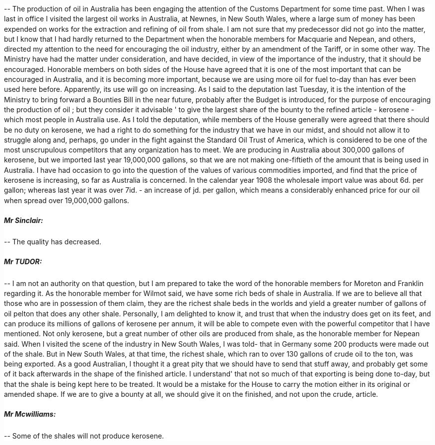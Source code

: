 -- The production of oil in Australia has been engaging the attention of the Customs Department for some time past. When I was last in office I visited the largest oil works in Australia, at Newnes, in New South Wales, where a large sum of money has been expended on works for the extraction and refining of oil from shale. I am not sure that my predecessor did not go into the matter, but I know that I had hardly returned to the Department when the honorable members for Macquarie and Nepean, and others, directed my attention to the need for encouraging the oil industry, either by an amendment of the Tariff, or in some other way. The Ministry have had the matter under consideration, and have decided, in view of the importance of the industry, that it should be encouraged. Honorable members on both sides of the House have agreed that it is one of the most important that can be encouraged in Australia, and it is becoming more important, because we are using more oil for fuel to-day than has ever been used here before. Apparently, its use will go on increasing. As I said to the deputation last Tuesday, it is the intention of the Ministry to bring forward a Bounties Bill in the near future, probably after the Budget is introduced, for the purpose of encouraging the production of oil ; but they consider it advisable ' to give the largest share of the  bounty  to the refined article - kerosene - which most people in Australia use. As I told the deputation, while members of the House generally were agreed that there should be no duty on kerosene, we had a right to do something for the industry that we have in our midst, and should not allow it to struggle along and, perhaps, go under in the fight against the Standard Oil Trust of America, which is considered to be one of the most unscrupulous competitors that any organization has to meet. We are producing in Australia about 300,000 gallons of kerosene, but we imported last year 19,000,000 gallons, so that we are not making one-fiftieth of the amount that is being used in Australia. I have had occasion to go into the question of the values of various commodities imported, and find that the price of kerosene is increasing, so far as Australia is concerned. In the calendar year 1908 the wholesale import value was about 6d. per gallon; whereas last year it was over 7id. - an increase of jd. per gallon, which means a considerably enhanced price for our oil when spread over 19,000,000 gallons. 

##### Mr Sinclair:

-- The quality has decreased. 

##### Mr TUDOR:

-- I am not an authority on that question, but I am prepared to take the word of the honorable members for Moreton and Franklin regarding it. As the honorable member for Wilmot said, we have some rich beds of shale in Australia. If we are to believe all that those who are in possession of them claim, they are the richest shale beds in the worlds and yield a greater number of gallons of oil pelton that does any other shale. Personally, I am delighted to know it, and trust that when the industry does get on its feet, and can produce its millions of gallons of kerosene per annum, it will be able to compete even with the powerful competitor that I have mentioned. Not only kerosene, but a great number of other oils are produced from shale, as the honorable member for Nepean said. When I visited the scene of the industry in New South Wales, I was told- that in Germany some 200 products were made out of the shale. But in New South Wales, at that time, the richest shale, which ran to over 130 gallons of crude oil to the ton, was being exported. As a good Australian, I thought it a great pity that we should have to send that stuff away, and probably get some of it back afterwards in the shape of the finished article. I understand' that not so much of that exporting is being done to-day, but that the shale is being kept here to be treated. It would be a mistake for the House to carry the motion either in its original or amended shape. If we are to give a bounty at all, we should give it on the finished, and not upon the crude, article. 

##### Mr Mcwilliams:

-- Some of the shales will not produce kerosene. 
